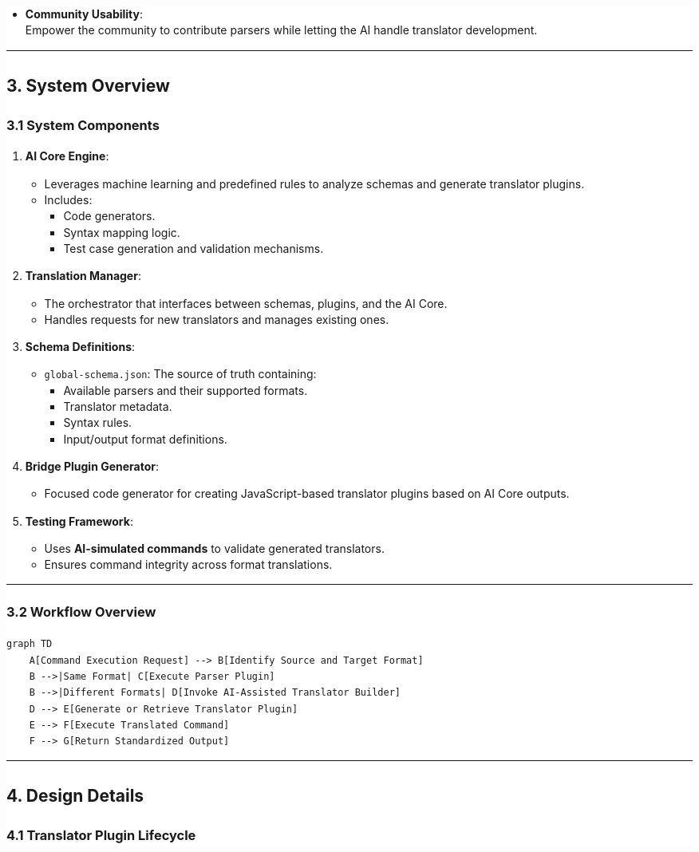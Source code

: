 - **Community Usability**:  
  Empower the community to contribute parsers while letting the AI handle translator development.

---

## **3. System Overview**

### **3.1 System Components**

1. **AI Core Engine**:
    - Leverages machine learning and predefined rules to analyze schemas and generate translator plugins.
    - Includes:
        - Code generators.
        - Syntax mapping logic.
        - Test case generation and validation mechanisms.

2. **Translation Manager**:
    - The orchestrator that interfaces between schemas, plugins, and the AI Core.
    - Handles requests for new translators and manages existing ones.

3. **Schema Definitions**:
    - `global-schema.json`: The source of truth containing:
        - Available parsers and their supported formats.
        - Translator metadata.
        - Syntax rules.
        - Input/output format definitions.

4. **Bridge Plugin Generator**:
    - Focused code generator for creating JavaScript-based translator plugins based on AI Core outputs.

5. **Testing Framework**:
    - Uses **AI-simulated commands** to validate generated translators.
    - Ensures command integrity across format translations.

---

### **3.2 Workflow Overview**

```mermaid
graph TD
    A[Command Execution Request] --> B[Identify Source and Target Format]
    B -->|Same Format| C[Execute Parser Plugin]
    B -->|Different Formats| D[Invoke AI-Assisted Translator Builder]
    D --> E[Generate or Retrieve Translator Plugin]
    E --> F[Execute Translated Command]
    F --> G[Return Standardized Output]
```

---

## **4. Design Details**

### **4.1 Translator Plugin Lifecycle**

